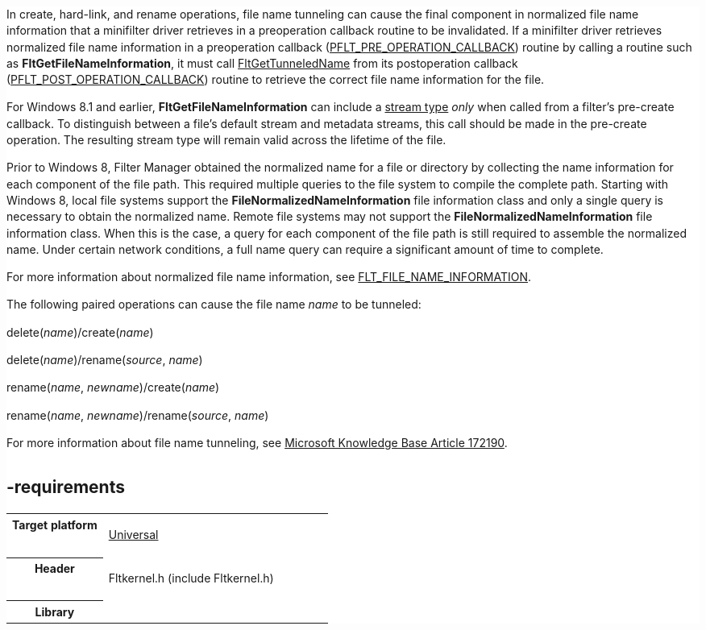 In create, hard-link, and rename operations, file name tunneling can cause the final component in normalized file name information that a minifilter driver retrieves in a preoperation callback routine to be invalidated. If a minifilter driver retrieves normalized file name information in a preoperation callback (<a href="..\fltkernel\nc-fltkernel-pflt_pre_operation_callback.md">PFLT_PRE_OPERATION_CALLBACK</a>) routine by calling a routine such as <b>FltGetFileNameInformation</b>, it must call <a href="ifsk.fltgettunneledname">FltGetTunneledName</a> from its postoperation callback (<a href="..\fltkernel\nc-fltkernel-pflt_post_operation_callback.md">PFLT_POST_OPERATION_CALLBACK</a>) routine to retrieve the correct file name information for the file. 

For Windows 8.1 and earlier, <b>FltGetFileNameInformation</b> can include a <a href="fs.file_streams">stream type</a> <i>only</i> when called from a filter’s pre-create callback.  To distinguish between a file’s default stream and metadata streams, this call should be made in the pre-create operation. The resulting stream type will remain valid across the lifetime of the file.

 Prior to Windows 8, Filter Manager obtained the normalized name for a file or directory by collecting the name information for each component of  the file path. This required multiple queries to the file system to compile the complete path. Starting with Windows 8, local file systems support the  <b>FileNormalizedNameInformation</b> file information class and only a single query is necessary to obtain the normalized name. Remote file systems may not support the <b>FileNormalizedNameInformation</b> file information class. When this is the case, a query for each component of the file path is still required to assemble the normalized name. Under certain network conditions, a full name query can require a significant amount of time to complete.

For more information about normalized file name information, see <a href="ifsk.flt_file_name_information">FLT_FILE_NAME_INFORMATION</a>. 

The following paired operations can cause the file name <i>name</i> to be tunneled: 

delete(<i>name</i>)/create(<i>name</i>)

delete(<i>name</i>)/rename(<i>source</i>, <i>name</i>)

rename(<i>name</i>, <i>newname</i>)/create(<i>name</i>)

rename(<i>name</i>, <i>newname</i>)/rename(<i>source</i>, <i>name</i>)

For more information about file name tunneling, see <a href="http://go.microsoft.com/fwlink/p/?linkid=3100&amp;amp;id=172190">Microsoft Knowledge Base Article 172190</a>.

## -requirements
<table>
<tr>
<th width="30%">
Target platform
</th>
<td width="70%">
<dl>
<dt><a href="http://go.microsoft.com/fwlink/p/?linkid=531356" target="_blank">Universal</a></dt>
</dl>
</td>
</tr>
<tr>
<th width="30%">
Header
</th>
<td width="70%">
<dl>
<dt>Fltkernel.h (include Fltkernel.h)</dt>
</dl>
</td>
</tr>
<tr>
<th width="30%">
Library
</th>
<td width="70%">
<dl>